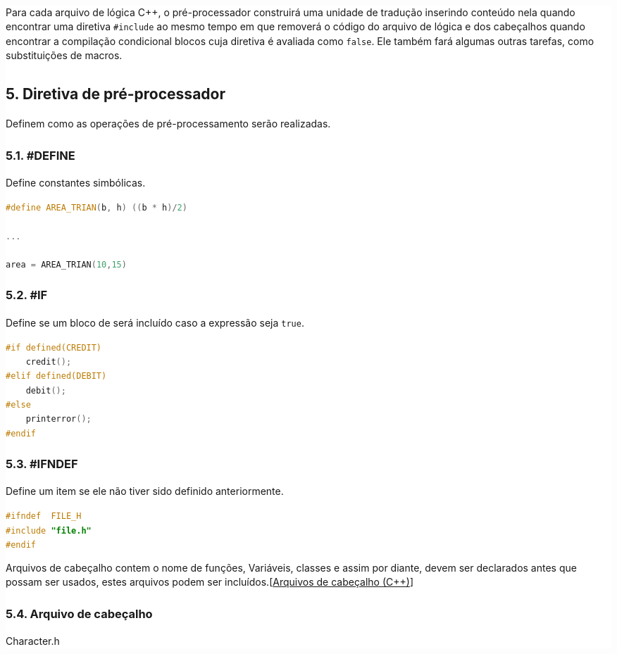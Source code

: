Para cada arquivo de lógica C++, o pré-processador construirá uma unidade de tradução inserindo conteúdo nela quando encontrar uma diretiva `#include` ao mesmo tempo em que removerá o código do arquivo de lógica e dos cabeçalhos quando encontrar a compilação condicional blocos cuja diretiva é avaliada como `false`. Ele também fará algumas outras tarefas, como substituições de macros.

## 5. Diretiva de pré-processador

Definem como as operações de pré-processamento serão realizadas.

### 5.1. #DEFINE

Define constantes simbólicas.

```cpp
#define AREA_TRIAN(b, h) ((b * h)/2)

...

area = AREA_TRIAN(10,15)

```

### 5.2. #IF

Define se um bloco de será incluído caso a expressão seja `true`.

```cpp
#if defined(CREDIT)
    credit();
#elif defined(DEBIT)
    debit();
#else
    printerror();
#endif
```

### 5.3. #IFNDEF

Define um item se ele não tiver sido definido anteriormente.

```cpp
#ifndef  FILE_H  
#include "file.h"
#endif
```

Arquivos de cabeçalho contem o nome de funções, Variáveis, classes e assim por diante, devem ser declarados antes que possam ser usados, estes arquivos podem ser incluídos.[[Arquivos de cabeçalho (C++)](https://docs.microsoft.com/pt-br/cpp/cpp/header-files-cpp?view=msvc-170 "Arquivos de cabeçalho (C++)")]

### 5.4. Arquivo de cabeçalho

Character.h
